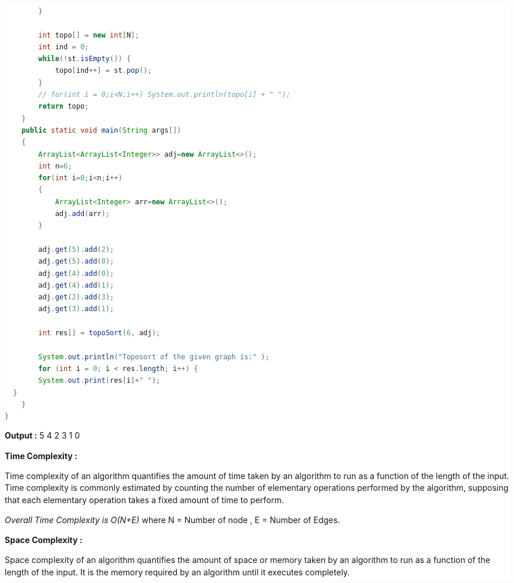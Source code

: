 ```java
        }
        
        int topo[] = new int[N];
        int ind = 0; 
        while(!st.isEmpty()) {
            topo[ind++] = st.pop();
        }
        // for(int i = 0;i<N;i++) System.out.println(topo[i] + " "); 
        return topo; 
    }
    public static void main(String args[])
    {
        ArrayList<ArrayList<Integer>> adj=new ArrayList<>();
        int n=6;
        for(int i=0;i<n;i++)
        {
            ArrayList<Integer> arr=new ArrayList<>();
            adj.add(arr);
        }
        
        adj.get(5).add(2);
        adj.get(5).add(0);
        adj.get(4).add(0);
        adj.get(4).add(1);
        adj.get(2).add(3);
        adj.get(3).add(1);
        
        int res[] = topoSort(6, adj);
   
        System.out.println("Toposort of the given graph is:" );
        for (int i = 0; i < res.length; i++) {
        System.out.print(res[i]+" ");
  }
    }
}

```

**Output :** 5 4 2 3 1 0

**Time Complexity :**

Time complexity of an algorithm quantifies the amount of time taken by an algorithm to run as a function of the length of the input. Time complexity is 
commonly estimated by counting the number of elementary operations performed by the algorithm, supposing that each elementary  operation takes a 
fixed amount of time to perform. 

_Overall Time Complexity is O(N+E)_ where N = Number of node , E = Number of Edges.

**Space Complexity :**


Space complexity of an algorithm quantifies the amount of space or memory taken by an algorithm to run as a function of the length of the input. 
It is the memory required by an algorithm until it executes completely.
